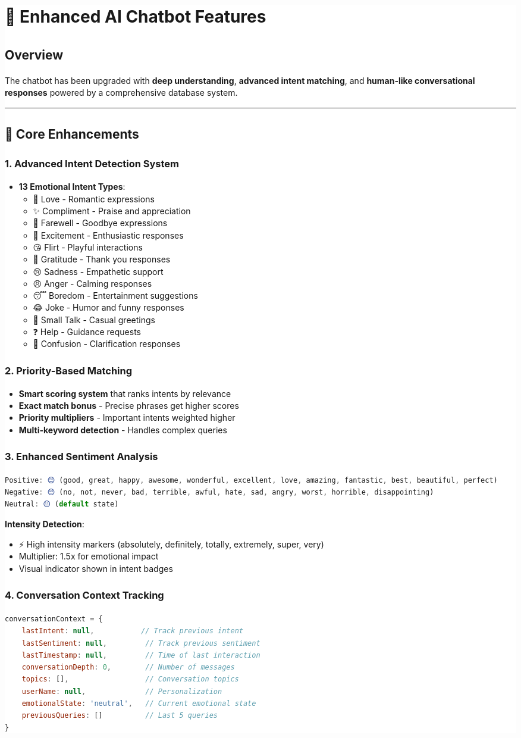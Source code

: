 # 🚀 Enhanced AI Chatbot Features

## Overview
The chatbot has been upgraded with **deep understanding**, **advanced intent matching**, and **human-like conversational responses** powered by a comprehensive database system.

---

## 🎯 Core Enhancements

### 1. **Advanced Intent Detection System**
- **13 Emotional Intent Types**:
  - 💖 Love - Romantic expressions
  - ✨ Compliment - Praise and appreciation
  - 👋 Farewell - Goodbye expressions
  - 🎉 Excitement - Enthusiastic responses
  - 😘 Flirt - Playful interactions
  - 🙏 Gratitude - Thank you responses
  - 😢 Sadness - Empathetic support
  - 😠 Anger - Calming responses
  - 😴 Boredom - Entertainment suggestions
  - 😂 Joke - Humor and funny responses
  - 💬 Small Talk - Casual greetings
  - ❓ Help - Guidance requests
  - 🤔 Confusion - Clarification responses

### 2. **Priority-Based Matching**
- **Smart scoring system** that ranks intents by relevance
- **Exact match bonus** - Precise phrases get higher scores
- **Priority multipliers** - Important intents weighted higher
- **Multi-keyword detection** - Handles complex queries

### 3. **Enhanced Sentiment Analysis**
```javascript
Positive: 😊 (good, great, happy, awesome, wonderful, excellent, love, amazing, fantastic, best, beautiful, perfect)
Negative: 😔 (no, not, never, bad, terrible, awful, hate, sad, angry, worst, horrible, disappointing)
Neutral: 😐 (default state)
```

**Intensity Detection**:
- ⚡ High intensity markers (absolutely, definitely, totally, extremely, super, very)
- Multiplier: 1.5x for emotional impact
- Visual indicator shown in intent badges

### 4. **Conversation Context Tracking**
```javascript
conversationContext = {
    lastIntent: null,           // Track previous intent
    lastSentiment: null,         // Track previous sentiment
    lastTimestamp: null,         // Time of last interaction
    conversationDepth: 0,        // Number of messages
    topics: [],                  // Conversation topics
    userName: null,              // Personalization
    emotionalState: 'neutral',   // Current emotional state
    previousQueries: []          // Last 5 queries
}
```

